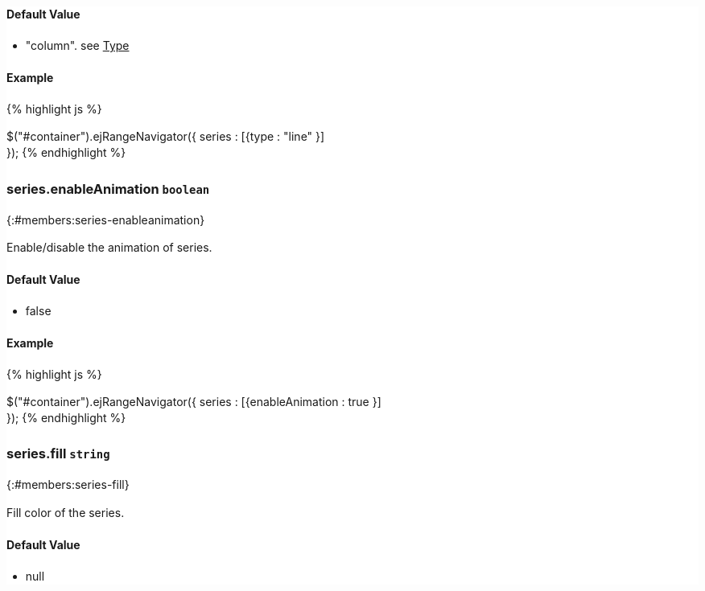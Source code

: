 #### Default Value



* "column". see <a href="ejrangenavigator.html#members:series.type">Type</a>



#### Example


{% highlight js %}
 
 
$("#container").ejRangeNavigator({
series : [{type : "line" }]                   
});
 {% endhighlight %}


### series.enableAnimation `boolean`
{:#members:series-enableanimation}




Enable/disable the animation of series.


#### Default Value



* false




#### Example


{% highlight js %}
 
 
$("#container").ejRangeNavigator({
series : [{enableAnimation : true }]                   
});
{% endhighlight %}



### series.fill `string`
{:#members:series-fill}




Fill color of the series.


#### Default Value



 * null

